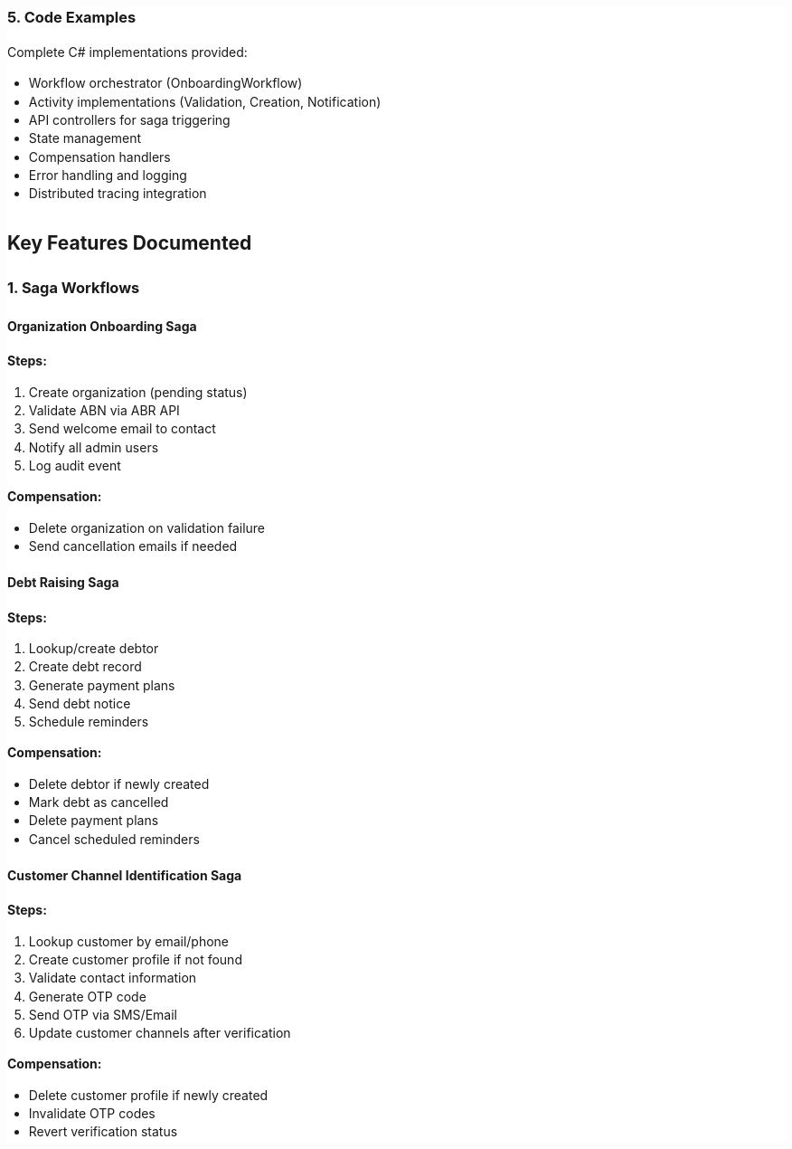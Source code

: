 ### 5. Code Examples

Complete C# implementations provided:
- Workflow orchestrator (OnboardingWorkflow)
- Activity implementations (Validation, Creation, Notification)
- API controllers for saga triggering
- State management
- Compensation handlers
- Error handling and logging
- Distributed tracing integration

## Key Features Documented

### 1. Saga Workflows

#### Organization Onboarding Saga
**Steps:**
1. Create organization (pending status)
2. Validate ABN via ABR API
3. Send welcome email to contact
4. Notify all admin users
5. Log audit event

**Compensation:**
- Delete organization on validation failure
- Send cancellation emails if needed

#### Debt Raising Saga
**Steps:**
1. Lookup/create debtor
2. Create debt record
3. Generate payment plans
4. Send debt notice
5. Schedule reminders

**Compensation:**
- Delete debtor if newly created
- Mark debt as cancelled
- Delete payment plans
- Cancel scheduled reminders

#### Customer Channel Identification Saga
**Steps:**
1. Lookup customer by email/phone
2. Create customer profile if not found
3. Validate contact information
4. Generate OTP code
5. Send OTP via SMS/Email
6. Update customer channels after verification

**Compensation:**
- Delete customer profile if newly created
- Invalidate OTP codes
- Revert verification status
